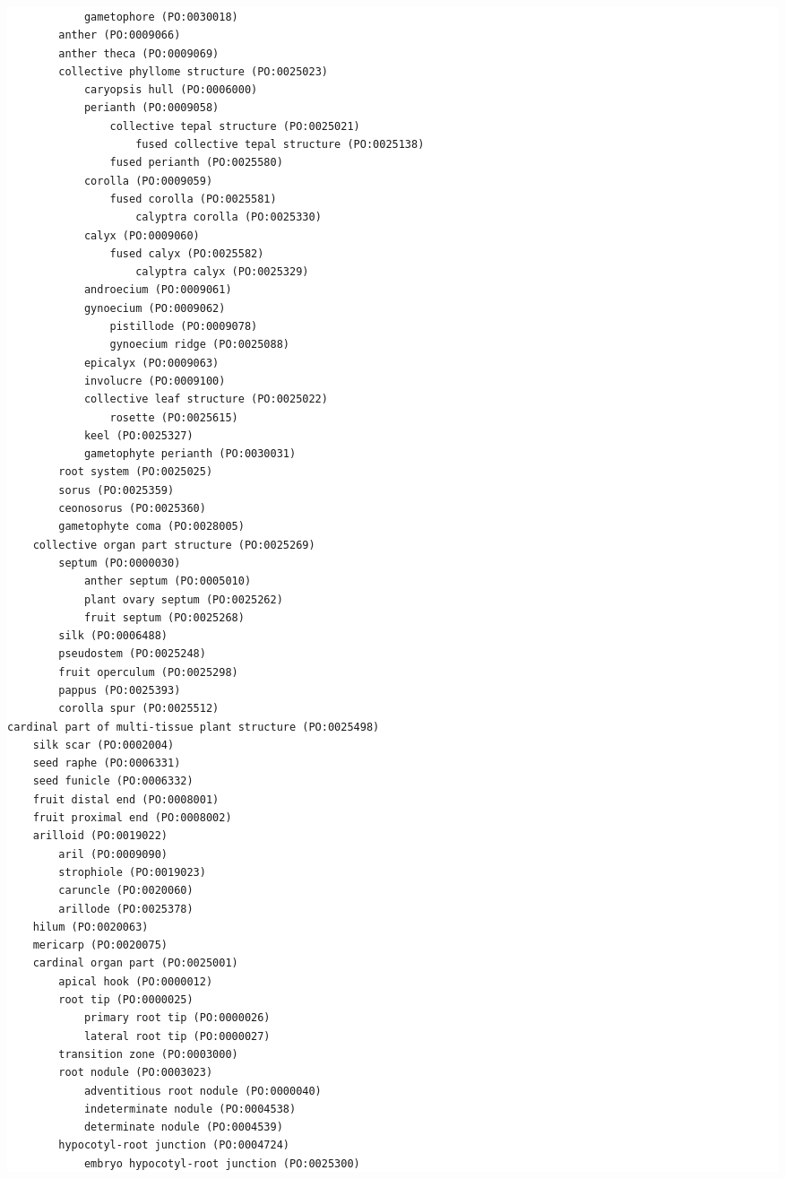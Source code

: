 				gametophore (PO:0030018)
			anther (PO:0009066)
			anther theca (PO:0009069)
			collective phyllome structure (PO:0025023)
				caryopsis hull (PO:0006000)
				perianth (PO:0009058)
					collective tepal structure (PO:0025021)
						fused collective tepal structure (PO:0025138)
					fused perianth (PO:0025580)
				corolla (PO:0009059)
					fused corolla (PO:0025581)
						calyptra corolla (PO:0025330)
				calyx (PO:0009060)
					fused calyx (PO:0025582)
						calyptra calyx (PO:0025329)
				androecium (PO:0009061)
				gynoecium (PO:0009062)
					pistillode (PO:0009078)
					gynoecium ridge (PO:0025088)
				epicalyx (PO:0009063)
				involucre (PO:0009100)
				collective leaf structure (PO:0025022)
					rosette (PO:0025615)
				keel (PO:0025327)
				gametophyte perianth (PO:0030031)
			root system (PO:0025025)
			sorus (PO:0025359)
			ceonosorus (PO:0025360)
			gametophyte coma (PO:0028005)
		collective organ part structure (PO:0025269)
			septum (PO:0000030)
				anther septum (PO:0005010)
				plant ovary septum (PO:0025262)
				fruit septum (PO:0025268)
			silk (PO:0006488)
			pseudostem (PO:0025248)
			fruit operculum (PO:0025298)
			pappus (PO:0025393)
			corolla spur (PO:0025512)
	cardinal part of multi-tissue plant structure (PO:0025498)
		silk scar (PO:0002004)
		seed raphe (PO:0006331)
		seed funicle (PO:0006332)
		fruit distal end (PO:0008001)
		fruit proximal end (PO:0008002)
		arilloid (PO:0019022)
			aril (PO:0009090)
			strophiole (PO:0019023)
			caruncle (PO:0020060)
			arillode (PO:0025378)
		hilum (PO:0020063)
		mericarp (PO:0020075)
		cardinal organ part (PO:0025001)
			apical hook (PO:0000012)
			root tip (PO:0000025)
				primary root tip (PO:0000026)
				lateral root tip (PO:0000027)
			transition zone (PO:0003000)
			root nodule (PO:0003023)
				adventitious root nodule (PO:0000040)
				indeterminate nodule (PO:0004538)
				determinate nodule (PO:0004539)
			hypocotyl-root junction (PO:0004724)
				embryo hypocotyl-root junction (PO:0025300)